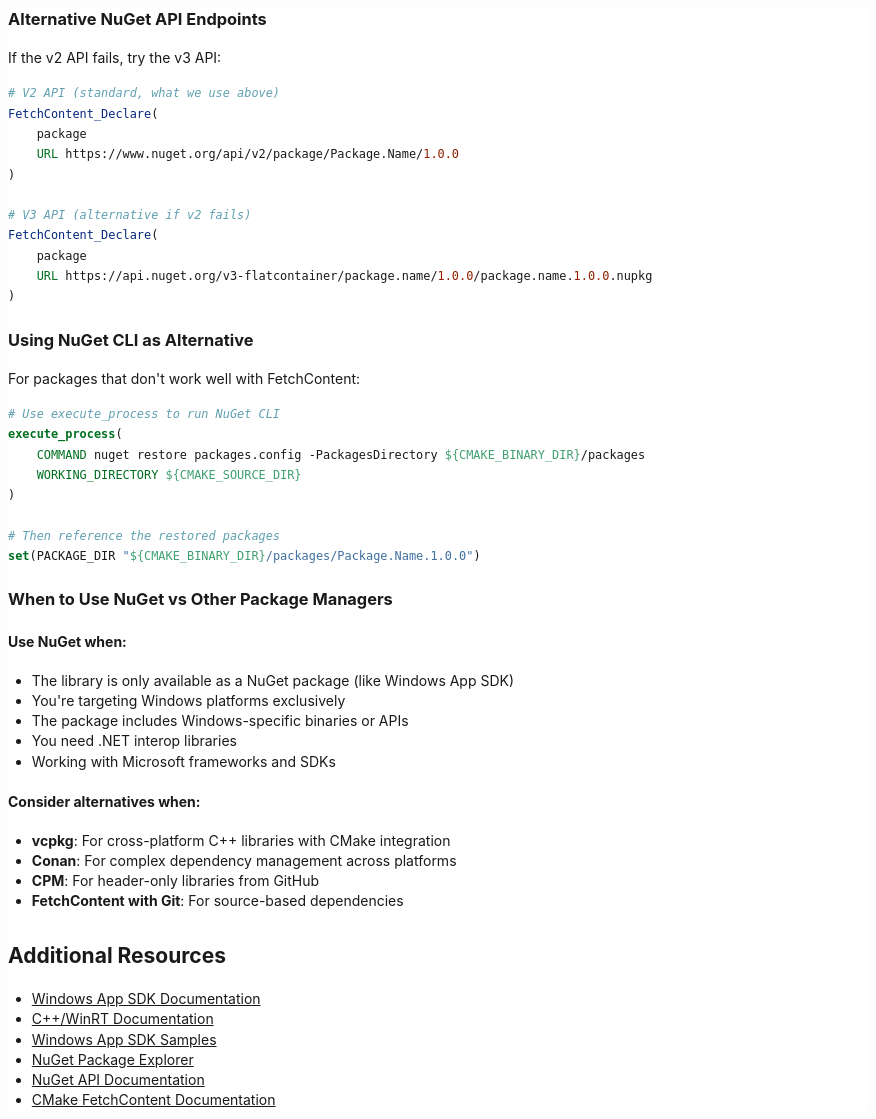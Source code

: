 ### Alternative NuGet API Endpoints

If the v2 API fails, try the v3 API:

```cmake
# V2 API (standard, what we use above)
FetchContent_Declare(
    package
    URL https://www.nuget.org/api/v2/package/Package.Name/1.0.0
)

# V3 API (alternative if v2 fails)
FetchContent_Declare(
    package
    URL https://api.nuget.org/v3-flatcontainer/package.name/1.0.0/package.name.1.0.0.nupkg
)
```

### Using NuGet CLI as Alternative

For packages that don't work well with FetchContent:

```cmake
# Use execute_process to run NuGet CLI
execute_process(
    COMMAND nuget restore packages.config -PackagesDirectory ${CMAKE_BINARY_DIR}/packages
    WORKING_DIRECTORY ${CMAKE_SOURCE_DIR}
)

# Then reference the restored packages
set(PACKAGE_DIR "${CMAKE_BINARY_DIR}/packages/Package.Name.1.0.0")
```

### When to Use NuGet vs Other Package Managers

#### Use NuGet when:
- The library is only available as a NuGet package (like Windows App SDK)
- You're targeting Windows platforms exclusively
- The package includes Windows-specific binaries or APIs
- You need .NET interop libraries
- Working with Microsoft frameworks and SDKs

#### Consider alternatives when:
- **vcpkg**: For cross-platform C++ libraries with CMake integration
- **Conan**: For complex dependency management across platforms
- **CPM**: For header-only libraries from GitHub
- **FetchContent with Git**: For source-based dependencies

## Additional Resources

- [Windows App SDK Documentation](https://learn.microsoft.com/windows/apps/windows-app-sdk/)
- [C++/WinRT Documentation](https://learn.microsoft.com/windows/uwp/cpp-and-winrt-apis/)
- [Windows App SDK Samples](https://github.com/microsoft/WindowsAppSDK-Samples)
- [NuGet Package Explorer](https://github.com/NuGetPackageExplorer/NuGetPackageExplorer)
- [NuGet API Documentation](https://docs.microsoft.com/nuget/api/overview)
- [CMake FetchContent Documentation](https://cmake.org/cmake/help/latest/module/FetchContent.html)
